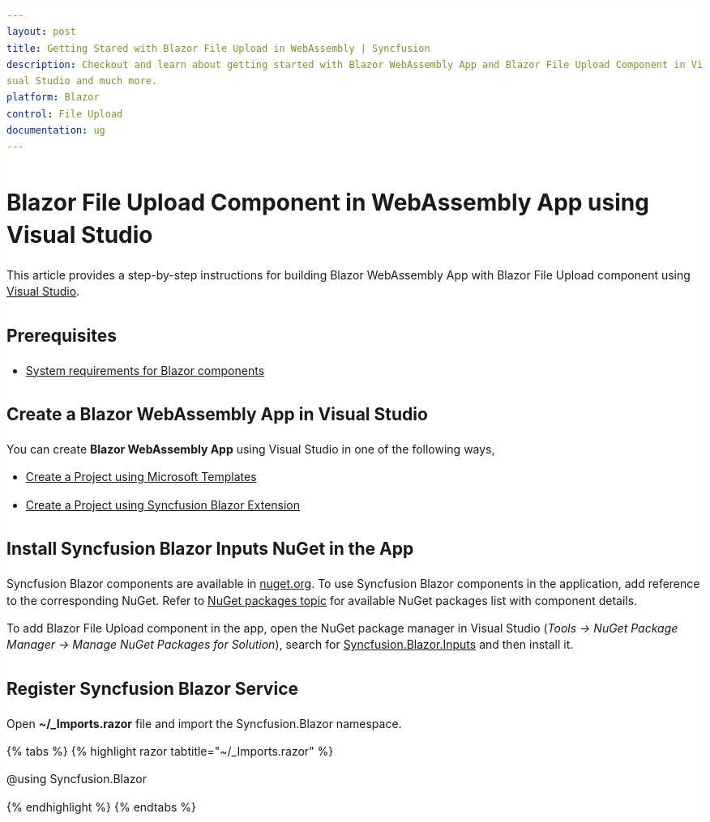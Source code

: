 ```yaml
---
layout: post
title: Getting Stared with Blazor File Upload in WebAssembly | Syncfusion
description: Checkout and learn about getting started with Blazor WebAssembly App and Blazor File Upload Component in Visual Studio and much more.
platform: Blazor
control: File Upload
documentation: ug
---
```


# Blazor File Upload Component in WebAssembly App using Visual Studio

This article provides a step-by-step instructions for building Blazor WebAssembly App with Blazor File Upload component using [Visual Studio](https://visualstudio.microsoft.com/vs/).

## Prerequisites

* [System requirements for Blazor components](https://blazor.syncfusion.com/documentation/system-requirements)

## Create a Blazor WebAssembly App in Visual Studio

You can create **Blazor WebAssembly App** using Visual Studio in one of the following ways,

* [Create a Project using Microsoft Templates](https://docs.microsoft.com/en-us/aspnet/core/blazor/tooling?pivots=windows)

* [Create a Project using Syncfusion Blazor Extension](https://blazor.syncfusion.com/documentation/visual-studio-integration/template-studio)

## Install Syncfusion Blazor Inputs NuGet in the App

Syncfusion Blazor components are available in [nuget.org](https://www.nuget.org/packages?q=syncfusion.blazor). To use Syncfusion Blazor components in the application, add reference to the corresponding NuGet. Refer to [NuGet packages topic](https://blazor.syncfusion.com/documentation/nuget-packages) for available NuGet packages list with component details.

To add Blazor File Upload component in the app, open the NuGet package manager in Visual Studio (*Tools → NuGet Package Manager → Manage NuGet Packages for Solution*), search for [Syncfusion.Blazor.Inputs](https://www.nuget.org/packages/Syncfusion.Blazor.Inputs) and then install it.

## Register Syncfusion Blazor Service

Open **~/_Imports.razor** file and import the Syncfusion.Blazor namespace.

{% tabs %}
{% highlight razor tabtitle="~/_Imports.razor" %}

@using Syncfusion.Blazor

{% endhighlight %}
{% endtabs %}
